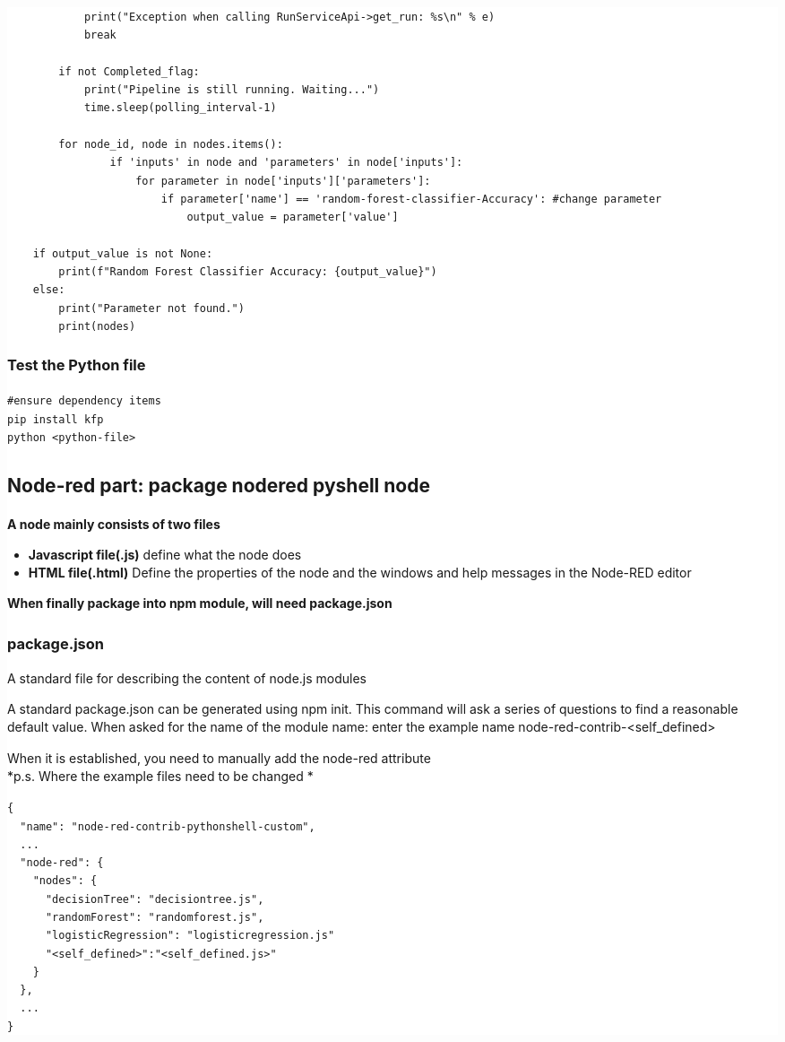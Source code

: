 ```python=
            print("Exception when calling RunServiceApi->get_run: %s\n" % e)
            break

        if not Completed_flag:
            print("Pipeline is still running. Waiting...")
            time.sleep(polling_interval-1)

        for node_id, node in nodes.items():
                if 'inputs' in node and 'parameters' in node['inputs']:
                    for parameter in node['inputs']['parameters']:
                        if parameter['name'] == 'random-forest-classifier-Accuracy': #change parameter
                            output_value = parameter['value']
                            
    if output_value is not None:
        print(f"Random Forest Classifier Accuracy: {output_value}")
    else:
        print("Parameter not found.")
        print(nodes)
```
### Test the Python file
```
#ensure dependency items
pip install kfp
python <python-file>
```
## Node-red part: **package nodered pyshell node**

**A node mainly consists of two files**

* **Javascript file(.js)**
define what the node does
* **HTML file(.html)**
Define the properties of the node and the windows and help messages in the Node-RED editor
    
**When finally package into npm module, will need  package.json**


### **package.json**
A standard file for describing the content of node.js modules

A standard package.json can be generated using npm init. This command will ask a series of questions to find a reasonable default value. When asked for the name of the module name:<default value> enter the example name node-red-contrib-<self_defined>

When it is established, you need to manually add the node-red attribute    
*p.s. Where the example files need to be changed *
    


```json=
{
  "name": "node-red-contrib-pythonshell-custom",
  ...
  "node-red": {
    "nodes": {
      "decisionTree": "decisiontree.js",
      "randomForest": "randomforest.js",
      "logisticRegression": "logisticregression.js"
      "<self_defined>":"<self_defined.js>"
    }
  },
  ...
}

```